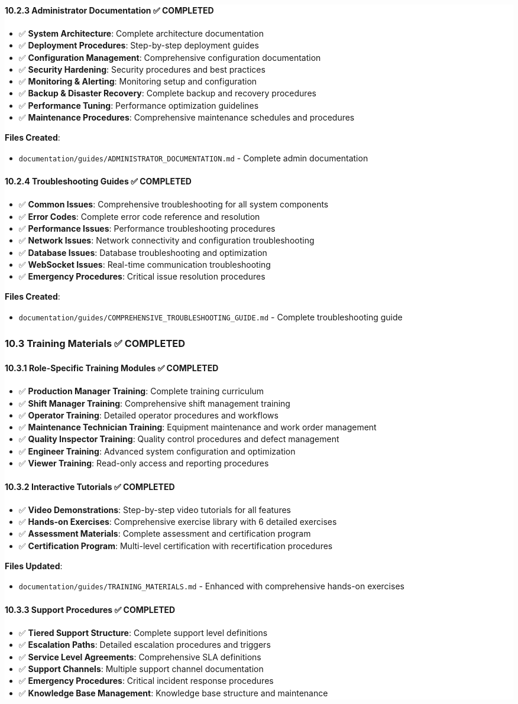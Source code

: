 #### 10.2.3 Administrator Documentation ✅ COMPLETED
- ✅ **System Architecture**: Complete architecture documentation
- ✅ **Deployment Procedures**: Step-by-step deployment guides
- ✅ **Configuration Management**: Comprehensive configuration documentation
- ✅ **Security Hardening**: Security procedures and best practices
- ✅ **Monitoring & Alerting**: Monitoring setup and configuration
- ✅ **Backup & Disaster Recovery**: Complete backup and recovery procedures
- ✅ **Performance Tuning**: Performance optimization guidelines
- ✅ **Maintenance Procedures**: Comprehensive maintenance schedules and procedures

**Files Created**:
- `documentation/guides/ADMINISTRATOR_DOCUMENTATION.md` - Complete admin documentation

#### 10.2.4 Troubleshooting Guides ✅ COMPLETED
- ✅ **Common Issues**: Comprehensive troubleshooting for all system components
- ✅ **Error Codes**: Complete error code reference and resolution
- ✅ **Performance Issues**: Performance troubleshooting procedures
- ✅ **Network Issues**: Network connectivity and configuration troubleshooting
- ✅ **Database Issues**: Database troubleshooting and optimization
- ✅ **WebSocket Issues**: Real-time communication troubleshooting
- ✅ **Emergency Procedures**: Critical issue resolution procedures

**Files Created**:
- `documentation/guides/COMPREHENSIVE_TROUBLESHOOTING_GUIDE.md` - Complete troubleshooting guide

### 10.3 Training Materials ✅ COMPLETED

#### 10.3.1 Role-Specific Training Modules ✅ COMPLETED
- ✅ **Production Manager Training**: Complete training curriculum
- ✅ **Shift Manager Training**: Comprehensive shift management training
- ✅ **Operator Training**: Detailed operator procedures and workflows
- ✅ **Maintenance Technician Training**: Equipment maintenance and work order management
- ✅ **Quality Inspector Training**: Quality control procedures and defect management
- ✅ **Engineer Training**: Advanced system configuration and optimization
- ✅ **Viewer Training**: Read-only access and reporting procedures

#### 10.3.2 Interactive Tutorials ✅ COMPLETED
- ✅ **Video Demonstrations**: Step-by-step video tutorials for all features
- ✅ **Hands-on Exercises**: Comprehensive exercise library with 6 detailed exercises
- ✅ **Assessment Materials**: Complete assessment and certification program
- ✅ **Certification Program**: Multi-level certification with recertification procedures

**Files Updated**:
- `documentation/guides/TRAINING_MATERIALS.md` - Enhanced with comprehensive hands-on exercises

#### 10.3.3 Support Procedures ✅ COMPLETED
- ✅ **Tiered Support Structure**: Complete support level definitions
- ✅ **Escalation Paths**: Detailed escalation procedures and triggers
- ✅ **Service Level Agreements**: Comprehensive SLA definitions
- ✅ **Support Channels**: Multiple support channel documentation
- ✅ **Emergency Procedures**: Critical incident response procedures
- ✅ **Knowledge Base Management**: Knowledge base structure and maintenance
